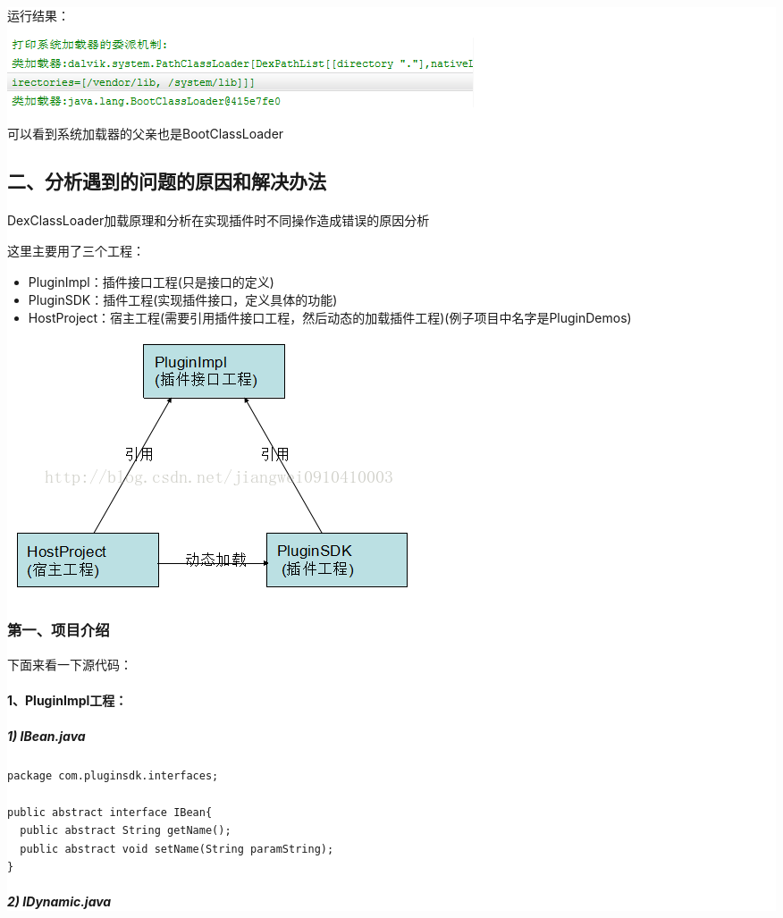 运行结果：

![](2/7.png)

可以看到系统加载器的父亲也是BootClassLoader

## 二、分析遇到的问题的原因和解决办法
DexClassLoader加载原理和分析在实现插件时不同操作造成错误的原因分析

这里主要用了三个工程：

* PluginImpl：插件接口工程(只是接口的定义)
* PluginSDK：插件工程(实现插件接口，定义具体的功能)
* HostProject：宿主工程(需要引用插件接口工程，然后动态的加载插件工程)(例子项目中名字是PluginDemos)

![](2/8.png)

### 第一、项目介绍

下面来看一下源代码：

#### 1、PluginImpl工程：

##### 1) IBean.java

```
package com.pluginsdk.interfaces;  
  
public abstract interface IBean{  
  public abstract String getName();  
  public abstract void setName(String paramString);  
}  
```

##### 2) IDynamic.java
